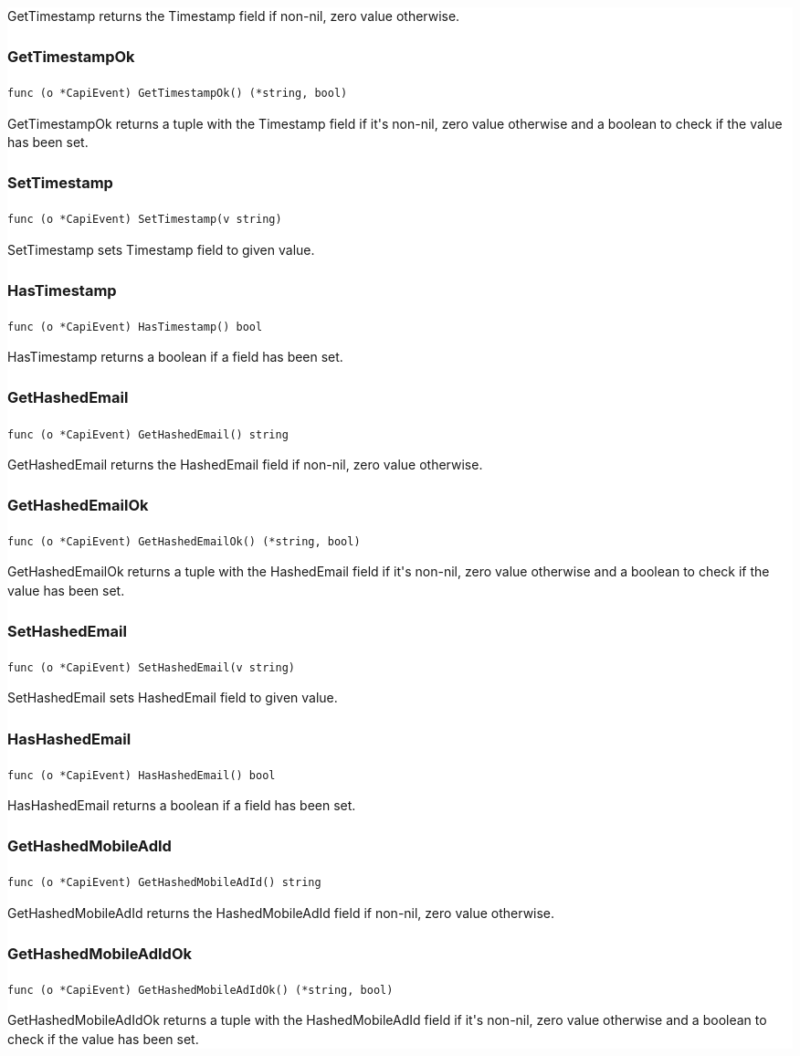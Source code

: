 GetTimestamp returns the Timestamp field if non-nil, zero value otherwise.

### GetTimestampOk

`func (o *CapiEvent) GetTimestampOk() (*string, bool)`

GetTimestampOk returns a tuple with the Timestamp field if it's non-nil, zero value otherwise
and a boolean to check if the value has been set.

### SetTimestamp

`func (o *CapiEvent) SetTimestamp(v string)`

SetTimestamp sets Timestamp field to given value.

### HasTimestamp

`func (o *CapiEvent) HasTimestamp() bool`

HasTimestamp returns a boolean if a field has been set.

### GetHashedEmail

`func (o *CapiEvent) GetHashedEmail() string`

GetHashedEmail returns the HashedEmail field if non-nil, zero value otherwise.

### GetHashedEmailOk

`func (o *CapiEvent) GetHashedEmailOk() (*string, bool)`

GetHashedEmailOk returns a tuple with the HashedEmail field if it's non-nil, zero value otherwise
and a boolean to check if the value has been set.

### SetHashedEmail

`func (o *CapiEvent) SetHashedEmail(v string)`

SetHashedEmail sets HashedEmail field to given value.

### HasHashedEmail

`func (o *CapiEvent) HasHashedEmail() bool`

HasHashedEmail returns a boolean if a field has been set.

### GetHashedMobileAdId

`func (o *CapiEvent) GetHashedMobileAdId() string`

GetHashedMobileAdId returns the HashedMobileAdId field if non-nil, zero value otherwise.

### GetHashedMobileAdIdOk

`func (o *CapiEvent) GetHashedMobileAdIdOk() (*string, bool)`

GetHashedMobileAdIdOk returns a tuple with the HashedMobileAdId field if it's non-nil, zero value otherwise
and a boolean to check if the value has been set.

